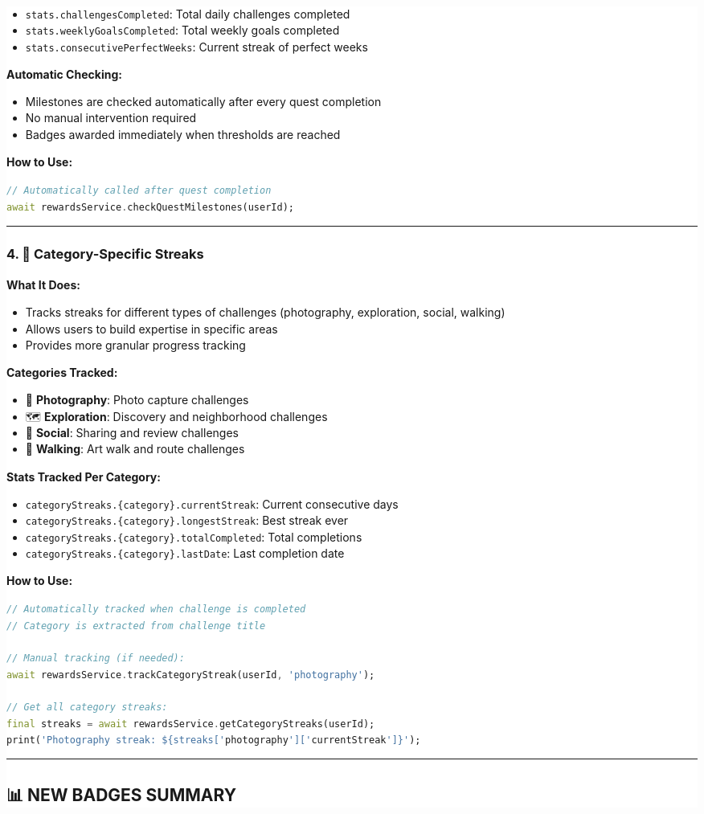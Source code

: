 - `stats.challengesCompleted`: Total daily challenges completed
- `stats.weeklyGoalsCompleted`: Total weekly goals completed
- `stats.consecutivePerfectWeeks`: Current streak of perfect weeks

**Automatic Checking:**

- Milestones are checked automatically after every quest completion
- No manual intervention required
- Badges awarded immediately when thresholds are reached

**How to Use:**

```dart
// Automatically called after quest completion
await rewardsService.checkQuestMilestones(userId);
```

---

### 4. 🎨 **Category-Specific Streaks**

**What It Does:**

- Tracks streaks for different types of challenges (photography, exploration, social, walking)
- Allows users to build expertise in specific areas
- Provides more granular progress tracking

**Categories Tracked:**

- 📸 **Photography**: Photo capture challenges
- 🗺️ **Exploration**: Discovery and neighborhood challenges
- 👥 **Social**: Sharing and review challenges
- 🚶 **Walking**: Art walk and route challenges

**Stats Tracked Per Category:**

- `categoryStreaks.{category}.currentStreak`: Current consecutive days
- `categoryStreaks.{category}.longestStreak`: Best streak ever
- `categoryStreaks.{category}.totalCompleted`: Total completions
- `categoryStreaks.{category}.lastDate`: Last completion date

**How to Use:**

```dart
// Automatically tracked when challenge is completed
// Category is extracted from challenge title

// Manual tracking (if needed):
await rewardsService.trackCategoryStreak(userId, 'photography');

// Get all category streaks:
final streaks = await rewardsService.getCategoryStreaks(userId);
print('Photography streak: ${streaks['photography']['currentStreak']}');
```

---

## 📊 NEW BADGES SUMMARY

